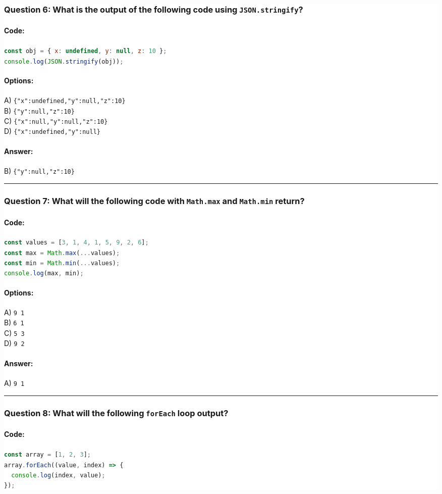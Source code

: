 
### Question 6: **What is the output of the following code using `JSON.stringify`?**
#### Code:
```javascript
const obj = { x: undefined, y: null, z: 10 };
console.log(JSON.stringify(obj));
```

#### Options:
A) `{"x":undefined,"y":null,"z":10}`  
B) `{"y":null,"z":10}`  
C) `{"x":null,"y":null,"z":10}`  
D) `{"x":undefined,"y":null}`

#### Answer:
B) `{"y":null,"z":10}`

---

### Question 7: **What will the following code with `Math.max` and `Math.min` return?**
#### Code:
```javascript
const values = [3, 1, 4, 1, 5, 9, 2, 6];
const max = Math.max(...values);
const min = Math.min(...values);
console.log(max, min);
```

#### Options:
A) `9 1`  
B) `6 1`  
C) `5 3`  
D) `9 2`

#### Answer:
A) `9 1`

---

### Question 8: **What will the following `forEach` loop output?**
#### Code:
```javascript
const array = [1, 2, 3];
array.forEach((value, index) => {
  console.log(index, value);
});
```
